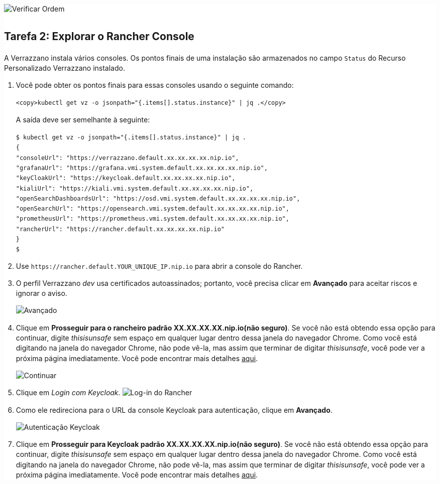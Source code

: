 ![Verificar Ordem](images/verify-order.png " ")

## Tarefa 2: Explorar o Rancher Console

A Verrazzano instala vários consoles. Os pontos finais de uma instalação são armazenados no campo `Status` do Recurso Personalizado Verrazzano instalado.

1.  Você pode obter os pontos finais para essas consoles usando o seguinte comando:
    
        <copy>kubectl get vz -o jsonpath="{.items[].status.instance}" | jq .</copy>
        
    
    A saída deve ser semelhante à seguinte:
    
        $ kubectl get vz -o jsonpath="{.items[].status.instance}" | jq .
        {
        "consoleUrl": "https://verrazzano.default.xx.xx.xx.xx.nip.io",
        "grafanaUrl": "https://grafana.vmi.system.default.xx.xx.xx.xx.nip.io",
        "keyCloakUrl": "https://keycloak.default.xx.xx.xx.xx.nip.io",
        "kialiUrl": "https://kiali.vmi.system.default.xx.xx.xx.xx.nip.io",
        "openSearchDashboardsUrl": "https://osd.vmi.system.default.xx.xx.xx.xx.nip.io",
        "openSearchUrl": "https://opensearch.vmi.system.default.xx.xx.xx.xx.nip.io",
        "prometheusUrl": "https://prometheus.vmi.system.default.xx.xx.xx.xx.nip.io",
        "rancherUrl": "https://rancher.default.xx.xx.xx.xx.nip.io"
        }
        $
        
2.  Use `https://rancher.default.YOUR_UNIQUE_IP.nip.io` para abrir a console do Rancher.
    
3.  O perfil Verrazzano _dev_ usa certificados autoassinados; portanto, você precisa clicar em **Avançado** para aceitar riscos e ignorar o aviso.
    
    ![Avançado](images/rancher-advanced.png)
    
4.  Clique em **Prosseguir para o rancheiro padrão XX.XX.XX.XX.nip.io(não seguro)**. Se você não está obtendo essa opção para continuar, digite _thisisunsafe_ sem espaço em qualquer lugar dentro dessa janela do navegador Chrome. Como você está digitando na janela do navegador Chrome, não pode vê-la, mas assim que terminar de digitar _thisisunsafe_, você pode ver a próxima página imediatamente. Você pode encontrar mais detalhes [aqui](https://verrazzano.io/latest/docs/faq/faq/#enable-google-chrome-to-accept-self-signed-verrazzano-certificates).
    
    ![Continuar](images/rancher-proceed.png)
    
5.  Clique em _Login com Keycloak_. ![Log-in do Rancher](images/keycloak-login.png)
    
6.  Como ele redireciona para o URL da console Keycloak para autenticação, clique em **Avançado**.
    
    ![Autenticação Keycloak](images/keycloak-advanced.png)
    
7.  Clique em **Prosseguir para Keycloak padrão XX.XX.XX.XX.nip.io(não seguro)**. Se você não está obtendo essa opção para continuar, digite _thisisunsafe_ sem espaço em qualquer lugar dentro dessa janela do navegador Chrome. Como você está digitando na janela do navegador Chrome, não pode vê-la, mas assim que terminar de digitar _thisisunsafe_, você pode ver a próxima página imediatamente. Você pode encontrar mais detalhes [aqui](https://verrazzano.io/latest/docs/faq/faq/#enable-google-chrome-to-accept-self-signed-verrazzano-certificates).
    